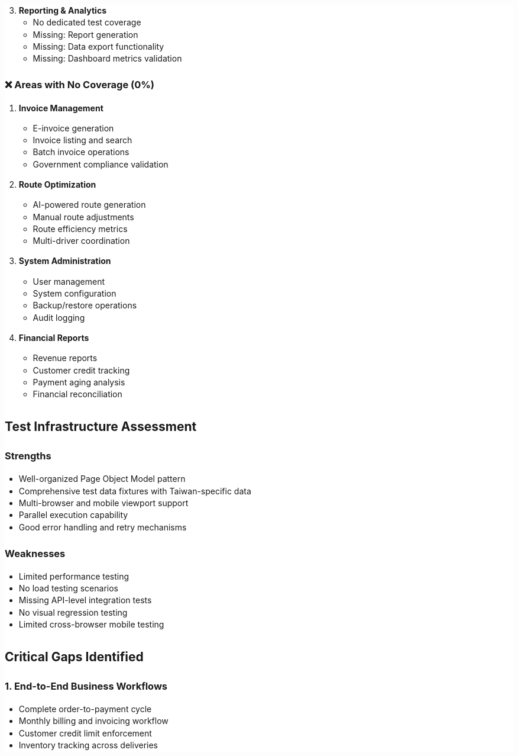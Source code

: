 3. **Reporting & Analytics**
   - No dedicated test coverage
   - Missing: Report generation
   - Missing: Data export functionality
   - Missing: Dashboard metrics validation

### ❌ Areas with No Coverage (0%)

1. **Invoice Management**
   - E-invoice generation
   - Invoice listing and search
   - Batch invoice operations
   - Government compliance validation

2. **Route Optimization**
   - AI-powered route generation
   - Manual route adjustments
   - Route efficiency metrics
   - Multi-driver coordination

3. **System Administration**
   - User management
   - System configuration
   - Backup/restore operations
   - Audit logging

4. **Financial Reports**
   - Revenue reports
   - Customer credit tracking
   - Payment aging analysis
   - Financial reconciliation

## Test Infrastructure Assessment

### Strengths
- Well-organized Page Object Model pattern
- Comprehensive test data fixtures with Taiwan-specific data
- Multi-browser and mobile viewport support
- Parallel execution capability
- Good error handling and retry mechanisms

### Weaknesses
- Limited performance testing
- No load testing scenarios
- Missing API-level integration tests
- No visual regression testing
- Limited cross-browser mobile testing

## Critical Gaps Identified

### 1. **End-to-End Business Workflows**
- Complete order-to-payment cycle
- Monthly billing and invoicing workflow
- Customer credit limit enforcement
- Inventory tracking across deliveries
